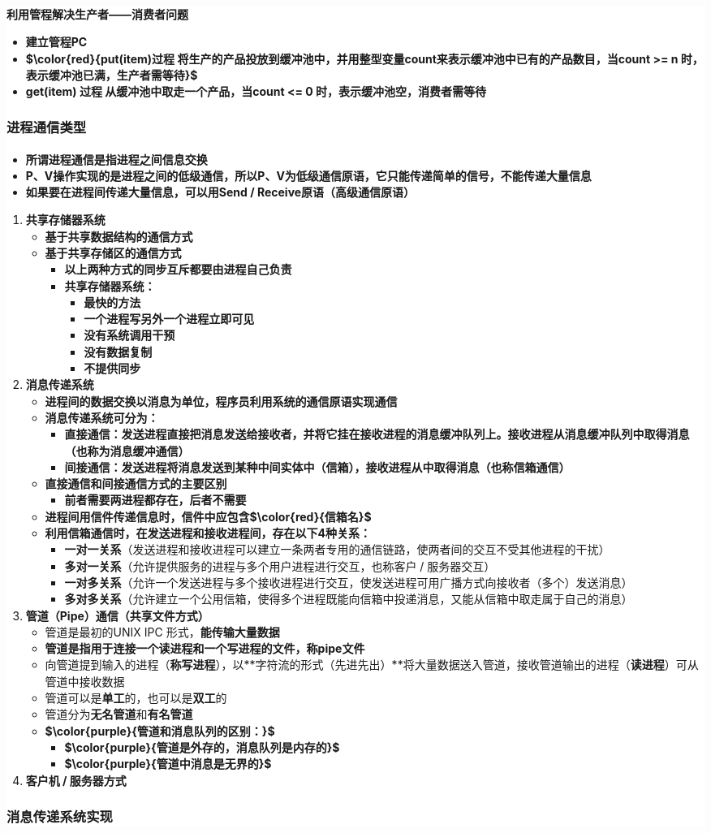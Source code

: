 


**利用管程解决生产者——消费者问题**

- **建立管程PC**
- **$\color{red}{put(item)过程 将生产的产品投放到缓冲池中，并用整型变量count来表示缓冲池中已有的产品数目，当count >= n 时，表示缓冲池已满，生产者需等待}$**
- **get(item) 过程 从缓冲池中取走一个产品，当count <= 0 时，表示缓冲池空，消费者需等待**



### 进程通信类型

- **所谓进程通信是指进程之间信息交换**
- **P、V操作实现的是进程之间的低级通信，所以P、V为低级通信原语，它只能传递简单的信号，不能传递大量信息**
- **如果要在进程间传递大量信息，可以用Send / Receive原语（高级通信原语）**



1. **共享存储器系统**
   - **基于共享数据结构的通信方式**
   - **基于共享存储区的通信方式**
     - **以上两种方式的同步互斥都要由进程自己负责**
     - **共享存储器系统：**
       - **最快的方法**
       - **一个进程写另外一个进程立即可见**
       - **没有系统调用干预**
       - **没有数据复制**
       - **不提供同步**
2. **消息传递系统**
   - **进程间的数据交换以消息为单位，程序员利用系统的通信原语实现通信**
   - **消息传递系统可分为：**
     - **直接通信：发送进程直接把消息发送给接收者，并将它挂在接收进程的消息缓冲队列上。接收进程从消息缓冲队列中取得消息（也称为消息缓冲通信）**
     - **间接通信：发送进程将消息发送到某种中间实体中（信箱），接收进程从中取得消息（也称信箱通信）**
   - **直接通信和间接通信方式的主要区别**
     - **前者需要两进程都存在，后者不需要**
   - **进程间用信件传递信息时，信件中应包含$\color{red}{信箱名}$**
   - **利用信箱通信时，在发送进程和接收进程间，存在以下4种关系：**
     - **一对一关系**（发送进程和接收进程可以建立一条两者专用的通信链路，使两者间的交互不受其他进程的干扰）
     - **多对一关系**（允许提供服务的进程与多个用户进程进行交互，也称客户 / 服务器交互）
     - **一对多关系**（允许一个发送进程与多个接收进程进行交互，使发送进程可用广播方式向接收者（多个）发送消息）
     - **多对多关系**（允许建立一个公用信箱，使得多个进程既能向信箱中投递消息，又能从信箱中取走属于自己的消息）
3. **管道（Pipe）通信（共享文件方式）**
   - 管道是最初的UNIX IPC 形式，**能传输大量数据**
   - **管道是指用于连接一个读进程和一个写进程的文件，称pipe文件**
   - 向管道提到输入的进程（**称写进程**），以**字符流的形式（先进先出）**将大量数据送入管道，接收管道输出的进程（**读进程**）可从管道中接收数据
   - 管道可以是**单工**的，也可以是**双工**的
   - 管道分为**无名管道**和**有名管道**
   - **$\color{purple}{管道和消息队列的区别：}$**
     - **$\color{purple}{管道是外存的，消息队列是内存的}$**
     - **$\color{purple}{管道中消息是无界的}$**
4. **客户机 / 服务器方式**

### 消息传递系统实现
